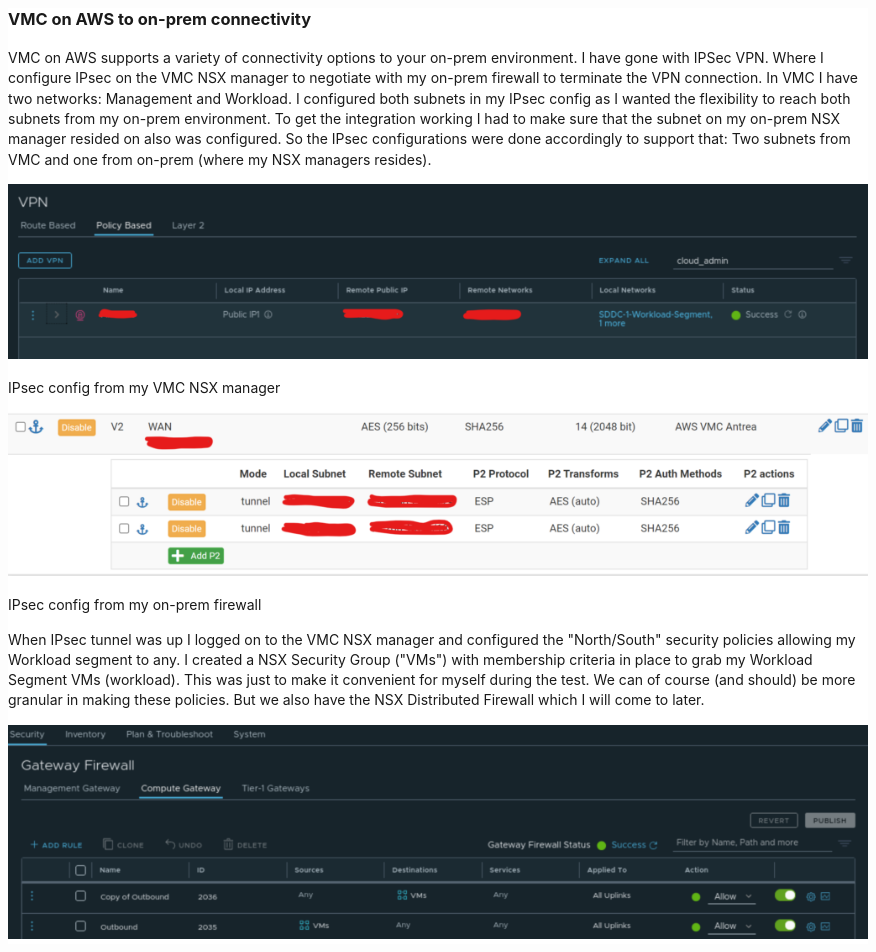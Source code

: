 ### VMC on AWS to on-prem connectivity

VMC on AWS supports a variety of connectivity options to your on-prem environment. I have gone with IPSec VPN. Where I configure IPsec on the VMC NSX manager to negotiate with my on-prem firewall to terminate the VPN connection. In VMC I have two networks: Management and Workload. I configured both subnets in my IPsec config as I wanted the flexibility to reach both subnets from my on-prem environment. To get the integration working I had to make sure that the subnet on my on-prem NSX manager resided on also was configured. So the IPsec configurations were done accordingly to support that: Two subnets from VMC and one from on-prem (where my NSX managers resides).  

![](images/image-1024x208.png)

IPsec config from my VMC NSX manager

![](images/image-1-1024x195.png)

IPsec config from my on-prem firewall

When IPsec tunnel was up I logged on to the VMC NSX manager and configured the "North/South" security policies allowing my Workload segment to any. I created a NSX Security Group ("VMs") with membership criteria in place to grab my Workload Segment VMs (workload). This was just to make it convenient for myself during the test. We can of course (and should) be more granular in making these policies. But we also have the NSX Distributed Firewall which I will come to later.  

![](images/image-2-1024x255.png)
